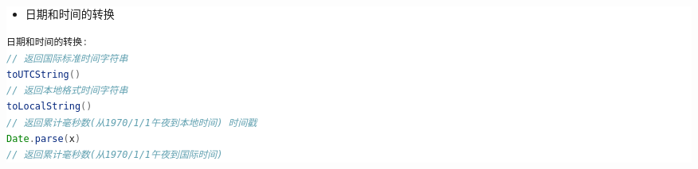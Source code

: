 * 日期和时间的转换

```java
日期和时间的转换:
// 返回国际标准时间字符串
toUTCString()
// 返回本地格式时间字符串
toLocalString()
// 返回累计毫秒数(从1970/1/1午夜到本地时间) 时间戳
Date.parse(x)
// 返回累计毫秒数(从1970/1/1午夜到国际时间)
